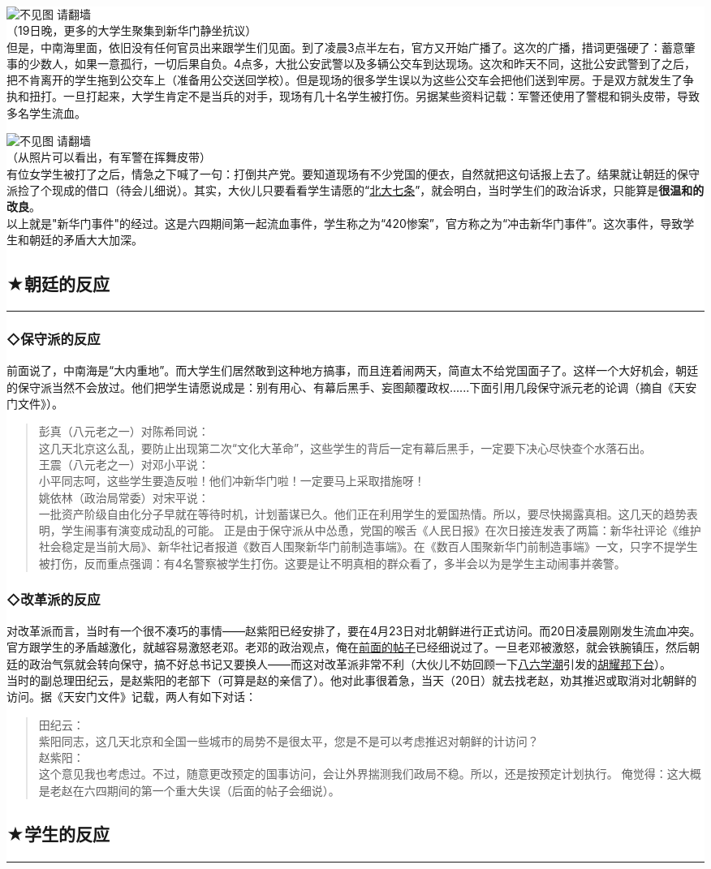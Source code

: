 ![不见图 请翻墙](images/-9YFR2cknyV850eb2JsjkO-YKTzeJD1OS7X3Vf3dl0G81v9y5lDQkA62d37IKthInvAaLbqG5L4T2XW8ONDIcNJ-a10IFqCJuyx8qCa4KcZhCNQlapk35pyK9hSfKzREhAfL87fM)  
 （19日晚，更多的大学生聚集到新华门静坐抗议）  
 但是，中南海里面，依旧没有任何官员出来跟学生们见面。到了凌晨3点半左右，官方又开始广播了。这次的广播，措词更强硬了：蓄意肇事的少数人，如果一意孤行，一切后果自负。4点多，大批公安武警以及多辆公交车到达现场。这次和昨天不同，这批公安武警到了之后，把不肯离开的学生拖到公交车上（准备用公交送回学校）。但是现场的很多学生误以为这些公交车会把他们送到牢房。于是双方就发生了争执和扭打。一旦打起来，大学生肯定不是当兵的对手，现场有几十名学生被打伤。另据某些资料记载：军警还使用了警棍和铜头皮带，导致多名学生流血。  
   
 ![不见图 请翻墙](images/uurC5_ABFCgJy67-YTgCB-qlmHCgzgJLzYZCsnBJHdjHJU6kRNo85xb4d5V9Fou-4DnyqmmMmJ7WJSf50t0CylNJ5cJLwEBqgtUSaMleGNlkwb4JcQecze1NqIcZIBMeQb8CywwQ)  
 （从照片可以看出，有军警在挥舞皮带）  
 有位女学生被打了之后，情急之下喊了一句：打倒共产党。要知道现场有不少党国的便衣，自然就把这句话报上去了。结果就让朝廷的保守派捡了个现成的借口（待会儿细说）。其实，大伙儿只要看看学生请愿的“[北大七条](https://program-think.blogspot.com/2012/01/june-fourth-incident-12.html)”，就会明白，当时学生们的政治诉求，只能算是**很温和的改良**。  
 以上就是"新华门事件"的经过。这是六四期间第一起流血事件，学生称之为“420惨案”，官方称之为“冲击新华门事件”。这次事件，导致学生和朝廷的矛盾大大加深。  
   
   
 ## ★朝廷的反应
------

  
 ### ◇保守派的反应

  
 前面说了，中南海是“大内重地”。而大学生们居然敢到这种地方搞事，而且连着闹两天，简直太不给党国面子了。这样一个大好机会，朝廷的保守派当然不会放过。他们把学生请愿说成是：别有用心、有幕后黑手、妄图颠覆政权......下面引用几段保守派元老的论调（摘自《天安门文件》）。  
 
> 彭真（八元老之一）对陈希同说：  
>  这几天北京这么乱，要防止出现第二次“文化大革命”，这些学生的背后一定有幕后黑手，一定要下决心尽快查个水落石出。  
>  王震（八元老之一）对邓小平说：  
>  小平同志呵，这些学生要造反啦！他们冲新华门啦！一定要马上采取措施呀！  
>  姚依林（政治局常委）对宋平说：  
>  一批资产阶级自由化分子早就在等待时机，计划蓄谋已久。他们正在利用学生的爱国热情。所以，要尽快揭露真相。这几天的趋势表明，学生闹事有演变成动乱的可能。 正是由于保守派从中怂恿，党国的喉舌《人民日报》在次日接连发表了两篇：新华社评论《维护社会稳定是当前大局》、新华社记者报道《数百人围聚新华门前制造事端》。在《数百人围聚新华门前制造事端》一文，只字不提学生被打伤，反而重点强调：有4名警察被学生打伤。这要是让不明真相的群众看了，多半会以为是学生主动闹事并袭警。  
   
 ### ◇改革派的反应

  
 对改革派而言，当时有一个很不凑巧的事情——赵紫阳已经安排了，要在4月23日对北朝鲜进行正式访问。而20日凌晨刚刚发生流血冲突。官方跟学生的矛盾越激化，就越容易激怒老邓。老邓的政治观点，俺在[前面的帖子](https://program-think.blogspot.com/2011/07/june-fourth-incident-3.html)已经细说过了。一旦老邓被激怒，就会铁腕镇压，然后朝廷的政治气氛就会转向保守，搞不好总书记又要换人——而这对改革派非常不利（大伙儿不妨回顾一下[八六学潮](https://program-think.blogspot.com/2011/09/june-fourth-incident-6.html)引发的[胡耀邦下台](https://program-think.blogspot.com/2011/10/june-fourth-incident-7.html)）。  
 当时的副总理田纪云，是赵紫阳的老部下（可算是赵的亲信了）。他对此事很着急，当天（20日）就去找老赵，劝其推迟或取消对北朝鲜的访问。据《天安门文件》记载，两人有如下对话：  
 
> 田纪云：  
>  紫阳同志，这几天北京和全国一些城市的局势不是很太平，您是不是可以考虑推迟对朝鲜的计访问？  
>  赵紫阳：  
>  这个意见我也考虑过。不过，随意更改预定的国事访问，会让外界揣测我们政局不稳。所以，还是按预定计划执行。 俺觉得：这大概是老赵在六四期间的第一个重大失误（后面的帖子会细说）。  
   
   
 ## ★学生的反应
------

  